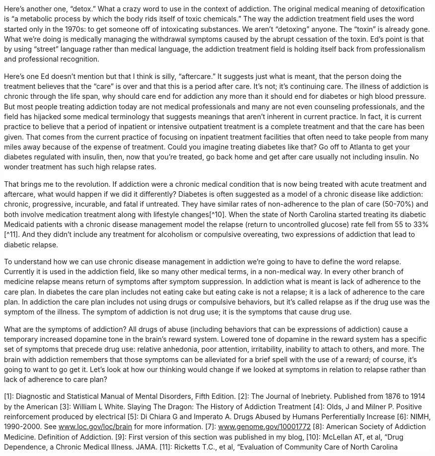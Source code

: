 Here’s another one, “detox.” What a crazy word to use in the context of
addiction. The original medical meaning of detoxification is “a metabolic
process by which the body rids itself of toxic chemicals.” The way the
addiction treatment field uses the word started only in the 1970s: to get
someone off of intoxicating substances. We aren’t “detoxing” anyone. The “toxin”
is already gone. What we’re doing is medically managing the withdrawal symptoms
caused by the abrupt cessation of the toxin. Ed’s point is that by using
“street” language rather than medical language, the addiction treatment field
is holding itself back from professionalism and professional recognition.

Here’s one Ed doesn’t mention but that I think is silly, “aftercare.” It
suggests just what is meant, that the person doing the treatment believes
that the “care” is over and that this is a period after care. It’s not; it’s
continuing care. The illness of addiction is chronic through the life span, why
should care end for addiction any more than it should end for diabetes or high
blood pressure. But most people treating addiction today are not medical
professionals and many are not even counseling professionals, and the field has
hijacked some medical terminology that suggests meanings that aren’t inherent
in current practice. In fact, it is current practice to believe that a period of
inpatient or intensive outpatient treatment is a complete treatment and that the
care has been given. That comes from the current practice of focusing on
inpatient treatment facilities that often need to take people from many miles
away because of the expense of treatment. Could you imagine treating diabetes
like that? Go off to Atlanta to get your diabetes regulated with insulin, then,
now that you’re treated, go back home and get after care usually not including
insulin. No wonder treatment has such high relapse rates.

That brings me to the revolution. If addiction were a chronic medical condition
that is now being treated with acute treatment and aftercare, what would happen
if we did it differently? Diabetes is often suggested as a model of a chronic
disease like addiction: chronic, progressive, incurable, and fatal if untreated.
They have similar rates of non-adherence to the plan of care (50-70%) and both
involve medication treatment along with lifestyle changes[^10]. When the state of
North Carolina started treating its diabetic Medicaid patients with a chronic
disease management model the relapse (return to uncontrolled glucose) rate fell
from 55 to 33%[^11]. And they didn’t include any treatment for alcoholism or
compulsive overeating, two expressions of addiction that lead to diabetic
relapse.

To understand how we can use chronic disease management in addiction we’re going
to have to define the word relapse. Currently it is used in the addiction field,
like so many other medical terms, in a non-medical way. In every other branch of
medicine relapse means return of symptoms after symptom suppression. In
addiction what is meant is lack of adherence to the care plan. In diabetes the
care plan includes not eating cake but eating cake is not a relapse; it is a
lack of adherence to the care plan. In addiction the care plan includes not
using drugs or compulsive behaviors, but it’s called relapse as if the drug use
was the symptom of the illness. The symptom of addiction is not drug use; it is
the symptoms that cause drug use.

What are the symptoms of addiction? All drugs of abuse (including behaviors that
can be expressions of addiction) cause a temporary increased dopamine tone in
the brain’s reward system. Lowered tone of dopamine in the reward system has a
specific set of symptoms that precede drug use: relative anhedonia, poor
attention, irritability, inability to attach to others, and more. The brain
with addiction remembers that those symptoms can be alleviated for a brief spell
with the use of a reward; of course, it’s going to want to go get it. Let’s
look at how our thinking would change if we looked at symptoms in relation to
relapse rather than lack of adherence to care plan?


[1]: Diagnostic and Statistical Manual of Mental Disorders, Fifth Edition.
[2]: The Journal of Inebriety. Published from 1876 to 1914 by the American
[3]: William L White. Slaying The Dragon: The History of Addiction Treatment
[4]: Olds, J and Milner P. Positive reinforcement produced by electrical
[5]: Di Chiara G and Imperato A. Drugs Abused by Humans Perferentially Increase
[6]: NIMH, 1990-2000. See www.loc.gov/loc/brain for more information.
[7]: www.genome.gov/10001772
[8]: American Society of Addiction Medicine. Definition of Addiction.
[9]: First version of this section was published in my blog,
[10]: McLellan AT, et al, “Drug Dependence, a Chronic Medical Illness. JAMA.
[11]: Ricketts T.C., et al, “Evaluation of Community Care of North Carolina
